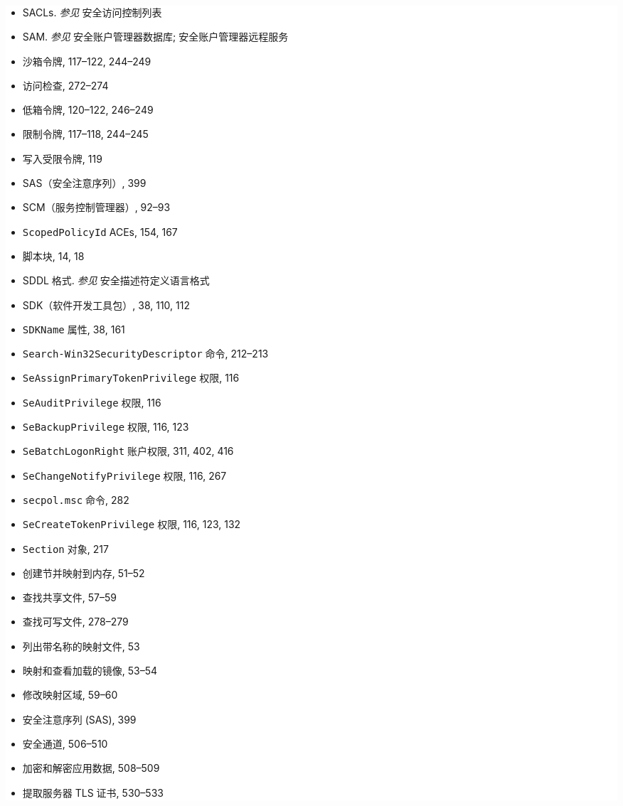 +   SACLs. *参见* 安全访问控制列表  

+   SAM. *参见* 安全账户管理器数据库; 安全账户管理器远程服务  

+   沙箱令牌, 117–122, 244–249  

+   访问检查, 272–274  

+   低箱令牌, 120–122, 246–249  

+   限制令牌, 117–118, 244–245  

+   写入受限令牌, 119

+   SAS（安全注意序列）, 399  

+   SCM（服务控制管理器）, 92–93  

+   <samp class="SANS_TheSansMonoCd_W5Regular_11">ScopedPolicyId</samp> ACEs, 154, 167  

+   脚本块, 14, 18  

+   SDDL 格式. *参见* 安全描述符定义语言格式  

+   SDK（软件开发工具包）, 38, 110, 112  

+   <samp class="SANS_TheSansMonoCd_W5Regular_11">SDKName</samp> 属性, 38, 161  

+   <samp class="SANS_TheSansMonoCd_W5Regular_11">Search-Win32SecurityDescriptor</samp> 命令, 212–213

+   <samp class="SANS_TheSansMonoCd_W5Regular_11">SeAssignPrimaryTokenPrivilege</samp> 权限, 116

+   <samp class="SANS_TheSansMonoCd_W5Regular_11">SeAuditPrivilege</samp> 权限, 116

+   <samp class="SANS_TheSansMonoCd_W5Regular_11">SeBackupPrivilege</samp> 权限, 116, 123

+   <samp class="SANS_TheSansMonoCd_W5Regular_11">SeBatchLogonRight</samp> 账户权限, 311, 402, 416

+   <samp class="SANS_TheSansMonoCd_W5Regular_11">SeChangeNotifyPrivilege</samp> 权限, 116, 267

+   <samp class="SANS_TheSansMonoCd_W5Regular_11">secpol.msc</samp> 命令, 282

+   <samp class="SANS_TheSansMonoCd_W5Regular_11">SeCreateTokenPrivilege</samp> 权限, 116, 123, 132

+   <samp class="SANS_TheSansMonoCd_W5Regular_11">Section</samp> 对象, 217

+   创建节并映射到内存, 51–52

+   查找共享文件, 57–59

+   查找可写文件, 278–279

+   列出带名称的映射文件, 53

+   映射和查看加载的镜像, 53–54

+   修改映射区域, 59–60

+   安全注意序列 (SAS), 399

+   安全通道, 506–510

+   加密和解密应用数据, 508–509

+   提取服务器 TLS 证书, 530–533
